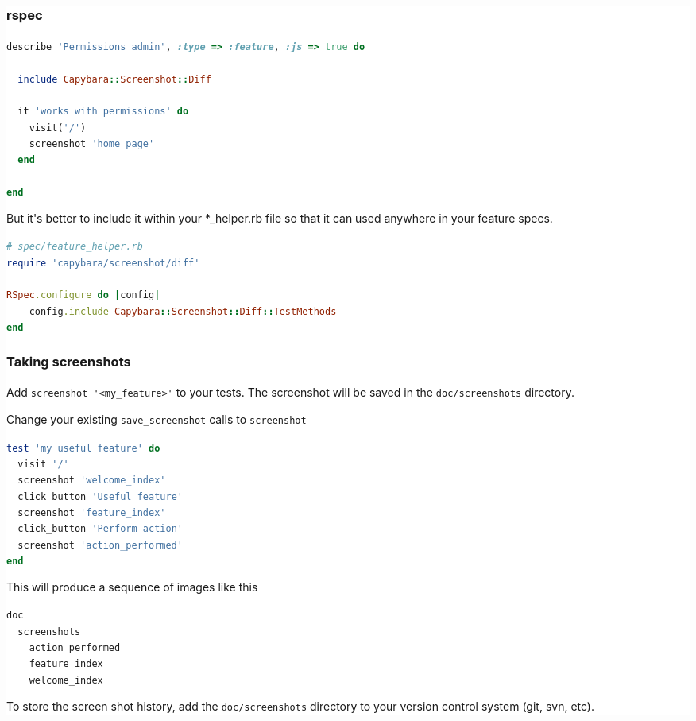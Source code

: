 ### rspec

```ruby
describe 'Permissions admin', :type => :feature, :js => true do

  include Capybara::Screenshot::Diff

  it 'works with permissions' do
    visit('/')
    screenshot 'home_page'
  end

end
```
But it's better to include it within your *_helper.rb file so that it can used anywhere in your feature specs.
```ruby
# spec/feature_helper.rb
require 'capybara/screenshot/diff'

RSpec.configure do |config|
    config.include Capybara::Screenshot::Diff::TestMethods
end
```

### Taking screenshots

Add `screenshot '<my_feature>'` to your tests.  The screenshot will be saved in
the `doc/screenshots` directory.

Change your existing `save_screenshot` calls to `screenshot`

```ruby
test 'my useful feature' do
  visit '/'
  screenshot 'welcome_index'
  click_button 'Useful feature'
  screenshot 'feature_index'
  click_button 'Perform action'
  screenshot 'action_performed'
end
```

This will produce a sequence of images like this

```
doc
  screenshots
    action_performed
    feature_index
    welcome_index
```

To store the screen shot history, add the `doc/screenshots` directory to your
 version control system (git, svn, etc).
 